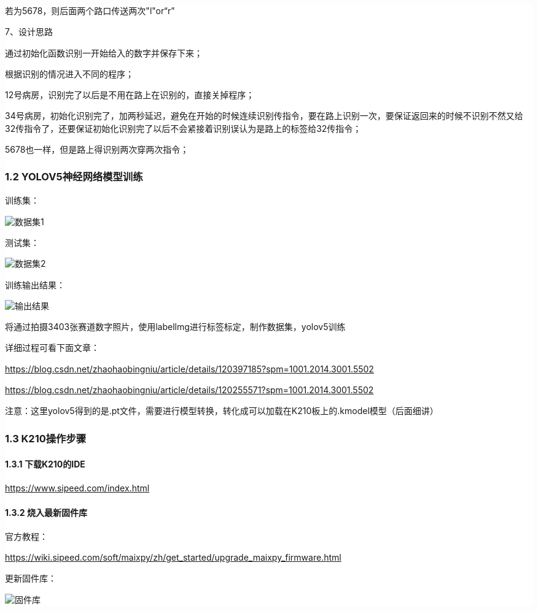 若为5678，则后面两个路口传送两次"l"or“r”

7、设计思路

通过初始化函数识别一开始给入的数字并保存下来；

根据识别的情况进入不同的程序；

12号病房，识别完了以后是不用在路上在识别的，直接关掉程序；

34号病房，初始化识别完了，加两秒延迟，避免在开始的时候连续识别传指令，要在路上识别一次，要保证返回来的时候不识别不然又给32传指令了，还要保证初始化识别完了以后不会紧接着识别误认为是路上的标签给32传指令；

5678也一样，但是路上得识别两次穿两次指令；



### 1.2 YOLOV5神经网络模型训练

训练集：

![数据集1](https://github.com/zhaohaobingSUI/ZHB_project_diansai/blob/master/images/%E6%95%B0%E6%8D%AE%E9%9B%861.png)

测试集：

![数据集2](https://github.com/zhaohaobingSUI/ZHB_project_diansai/blob/master/images/%E6%95%B0%E6%8D%AE%E9%9B%862.png)

训练输出结果：

![输出结果](https://github.com/zhaohaobingSUI/ZHB_project_diansai/blob/master/images/%E8%BE%93%E5%87%BA%E7%BB%93%E6%9E%9C.png)



将通过拍摄3403张赛道数字照片，使用labellmg进行标签标定，制作数据集，yolov5训练

详细过程可看下面文章：

https://blog.csdn.net/zhaohaobingniu/article/details/120397185?spm=1001.2014.3001.5502

https://blog.csdn.net/zhaohaobingniu/article/details/120255571?spm=1001.2014.3001.5502

注意：这里yolov5得到的是.pt文件，需要进行模型转换，转化成可以加载在K210板上的.kmodel模型（后面细讲）



### 1.3 K210操作步骤

#### 1.3.1 下载K210的IDE

https://www.sipeed.com/index.html

#### 1.3.2 烧入最新固件库

官方教程：

https://wiki.sipeed.com/soft/maixpy/zh/get_started/upgrade_maixpy_firmware.html

更新固件库：

![固件库](https://github.com/zhaohaobingSUI/ZHB_project_diansai/blob/master/images/%E5%9B%BA%E4%BB%B6%E5%BA%93.png)
